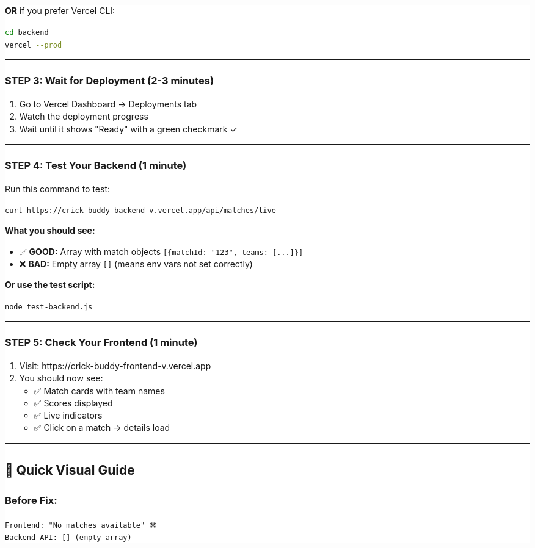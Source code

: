 **OR** if you prefer Vercel CLI:

```bash
cd backend
vercel --prod
```

---

### **STEP 3: Wait for Deployment** (2-3 minutes)

1. Go to Vercel Dashboard → Deployments tab
2. Watch the deployment progress
3. Wait until it shows "Ready" with a green checkmark ✓

---

### **STEP 4: Test Your Backend** (1 minute)

Run this command to test:

```bash
curl https://crick-buddy-backend-v.vercel.app/api/matches/live
```

**What you should see:**
- ✅ **GOOD:** Array with match objects `[{matchId: "123", teams: [...]}]`
- ❌ **BAD:** Empty array `[]` (means env vars not set correctly)

**Or use the test script:**

```bash
node test-backend.js
```

---

### **STEP 5: Check Your Frontend** (1 minute)

1. Visit: https://crick-buddy-frontend-v.vercel.app
2. You should now see:
   - ✅ Match cards with team names
   - ✅ Scores displayed
   - ✅ Live indicators
   - ✅ Click on a match → details load

---

## 🎯 Quick Visual Guide

### Before Fix:
```
Frontend: "No matches available" 😞
Backend API: [] (empty array)
```
